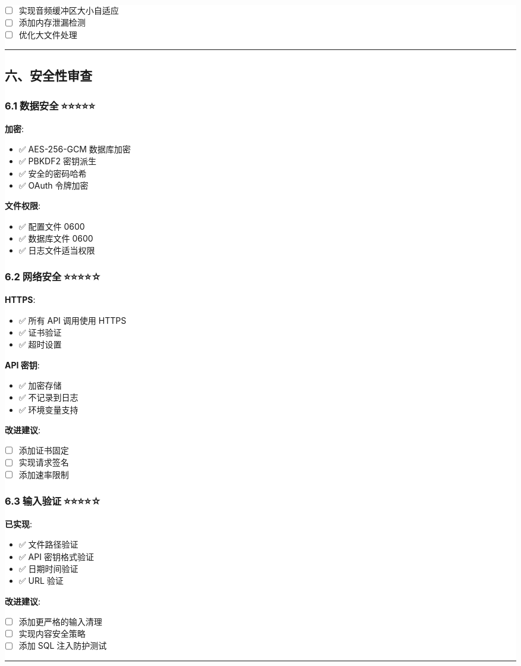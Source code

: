 - [ ] 实现音频缓冲区大小自适应
- [ ] 添加内存泄漏检测
- [ ] 优化大文件处理

---

## 六、安全性审查

### 6.1 数据安全 ⭐⭐⭐⭐⭐

**加密**:

- ✅ AES-256-GCM 数据库加密
- ✅ PBKDF2 密钥派生
- ✅ 安全的密码哈希
- ✅ OAuth 令牌加密

**文件权限**:

- ✅ 配置文件 0600
- ✅ 数据库文件 0600
- ✅ 日志文件适当权限

### 6.2 网络安全 ⭐⭐⭐⭐☆

**HTTPS**:

- ✅ 所有 API 调用使用 HTTPS
- ✅ 证书验证
- ✅ 超时设置

**API 密钥**:

- ✅ 加密存储
- ✅ 不记录到日志
- ✅ 环境变量支持

**改进建议**:

- [ ] 添加证书固定
- [ ] 实现请求签名
- [ ] 添加速率限制

### 6.3 输入验证 ⭐⭐⭐⭐☆

**已实现**:

- ✅ 文件路径验证
- ✅ API 密钥格式验证
- ✅ 日期时间验证
- ✅ URL 验证

**改进建议**:

- [ ] 添加更严格的输入清理
- [ ] 实现内容安全策略
- [ ] 添加 SQL 注入防护测试

---